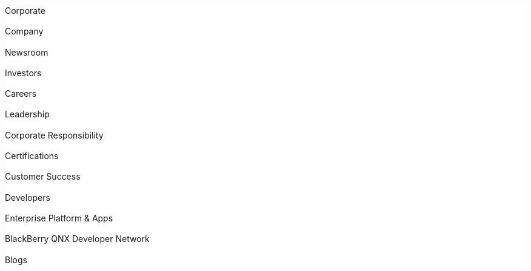 














Corporate
                              










Company


Newsroom


Investors


Careers


Leadership


Corporate Responsibility


Certifications


Customer Success







Developers
                              










Enterprise Platform & Apps


BlackBerry QNX Developer Network




Blogs
                              



